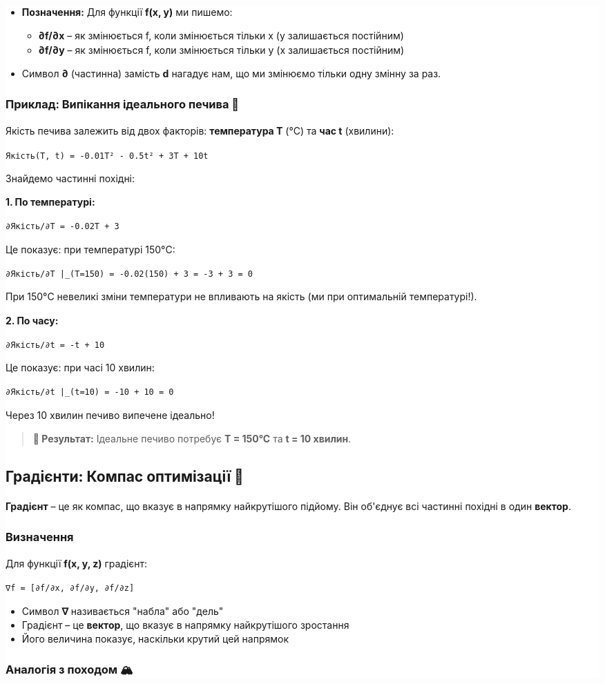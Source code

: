 * **Позначення:** Для функції **f(x, y)** ми пишемо:
  * **∂f/∂x** – як змінюється f, коли змінюється тільки x (y залишається постійним)
  * **∂f/∂y** – як змінюється f, коли змінюється тільки y (x залишається постійним)

* Символ **∂** (частинна) замість **d** нагадує нам, що ми змінюємо тільки одну змінну за раз.

### Приклад: Випікання ідеального печива 🍪

Якість печива залежить від двох факторів: **температура T** (°C) та **час t** (хвилини):

```
Якість(T, t) = -0.01T² - 0.5t² + 3T + 10t
```

Знайдемо частинні похідні:

**1. По температурі:**
```
∂Якість/∂T = -0.02T + 3
```

Це показує: при температурі 150°C:
```
∂Якість/∂T |_(T=150) = -0.02(150) + 3 = -3 + 3 = 0
```

При 150°C невеликі зміни температури не впливають на якість (ми при оптимальній температурі!).

**2. По часу:**
```
∂Якість/∂t = -t + 10
```

Це показує: при часі 10 хвилин:
```
∂Якість/∂t |_(t=10) = -10 + 10 = 0
```

Через 10 хвилин печиво випечене ідеально!

> **🍪 Результат:** Ідеальне печиво потребує **T = 150°C** та **t = 10 хвилин**.

## Градієнти: Компас оптимізації 🧭

**Градієнт** – це як компас, що вказує в напрямку найкрутішого підйому. Він об'єднує всі частинні похідні в один **вектор**.

### Визначення

Для функції **f(x, y, z)** градієнт:

```
∇f = [∂f/∂x, ∂f/∂y, ∂f/∂z]
```

* Символ **∇** називається "набла" або "дель"
* Градієнт – це **вектор**, що вказує в напрямку найкрутішого зростання
* Його величина показує, наскільки крутий цей напрямок

### Аналогія з походом 🏔️
